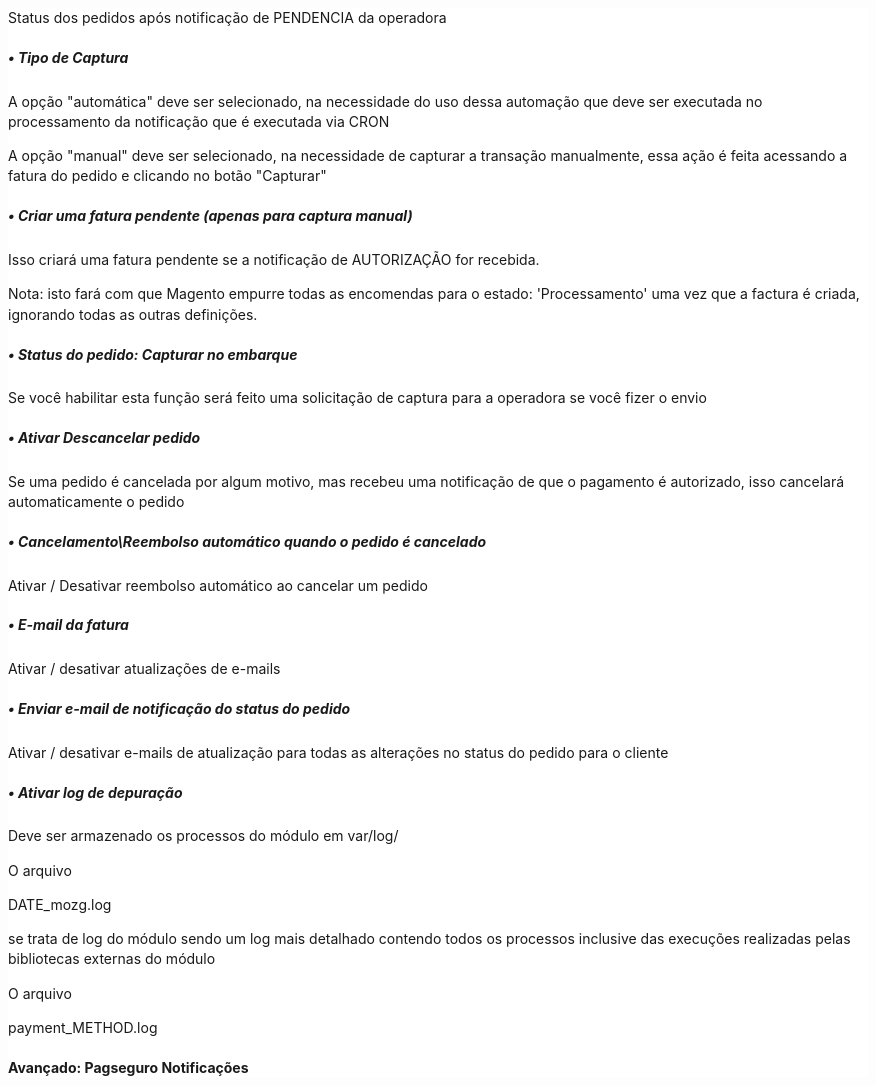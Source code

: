 Status dos pedidos após notificação de PENDENCIA da operadora

##### • **Tipo de Captura**

A opção "automática" deve ser selecionado, na necessidade do uso dessa automação que deve ser executada no processamento da notificação que é executada via CRON

A opção "manual" deve ser selecionado, na necessidade de capturar a transação manualmente, essa ação é feita acessando a fatura do pedido e clicando no botão "Capturar"

##### • **Criar uma fatura pendente (apenas para captura manual)**

Isso criará uma fatura pendente se a notificação de AUTORIZAÇÃO for recebida.

 Nota: isto fará com que Magento empurre todas as encomendas para o estado: 'Processamento' uma vez que a factura é criada, ignorando todas as outras definições.

##### • **Status do pedido: Capturar no embarque**

Se você habilitar esta função será feito uma solicitação de captura para a operadora se você fizer o envio

##### • **Ativar Descancelar pedido**

Se uma pedido é cancelada por algum motivo, mas recebeu uma notificação de que o pagamento é autorizado, isso cancelará automaticamente o pedido

##### • **Cancelamento\Reembolso automático quando o pedido é cancelado**

Ativar / Desativar reembolso automático ao cancelar um pedido

##### • **E-mail da fatura**

Ativar / desativar atualizações de e-mails

##### • **Enviar e-mail de notificação do status do pedido**

Ativar / desativar e-mails de atualização para todas as alterações no status do pedido para o cliente

##### • **Ativar log de depuração**

Deve ser armazenado os processos do módulo em var/log/

O arquivo

DATE_mozg.log

se trata de log do módulo sendo um log mais detalhado contendo todos os processos inclusive das execuções realizadas pelas bibliotecas externas do módulo

O arquivo

payment_METHOD.log

#### Avançado: Pagseguro Notificações
